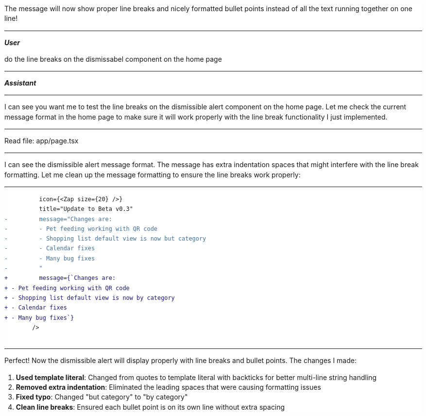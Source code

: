The message will now show proper line breaks and nicely formatted bullet points instead of all the text running together on one line!

---

_**User**_

do the line breaks on the dismissabel component on the home page

---

_**Assistant**_



---

I can see you want me to test the line breaks on the dismissible alert component on the home page. Let me check the current message format in the home page to make sure it will work properly with the line break functionality I just implemented.

---

Read file: app/page.tsx

---

I can see the dismissible alert message format. The message has extra indentation spaces that might interfere with the line break formatting. Let me clean up the message formatting to ensure the line breaks work properly:

---

```diff
          icon={<Zap size={20} />}
          title="Update to Beta v0.3"
-         message="Changes are:
-         - Pet feeding working with QR code
-         - Shopping list default view is now but category
-         - Calendar fixes
-         - Many bug fixes
-         "
+         message={`Changes are:
+ - Pet feeding working with QR code
+ - Shopping list default view is now by category
+ - Calendar fixes
+ - Many bug fixes`}
        />
        
```

---

Perfect! Now the dismissible alert will display properly with line breaks and bullet points. The changes I made:

1. **Used template literal**: Changed from quotes to template literal with backticks for better multi-line string handling
2. **Removed extra indentation**: Eliminated the leading spaces that were causing formatting issues
3. **Fixed typo**: Changed "but category" to "by category" 
4. **Clean line breaks**: Ensured each bullet point is on its own line without extra spacing
